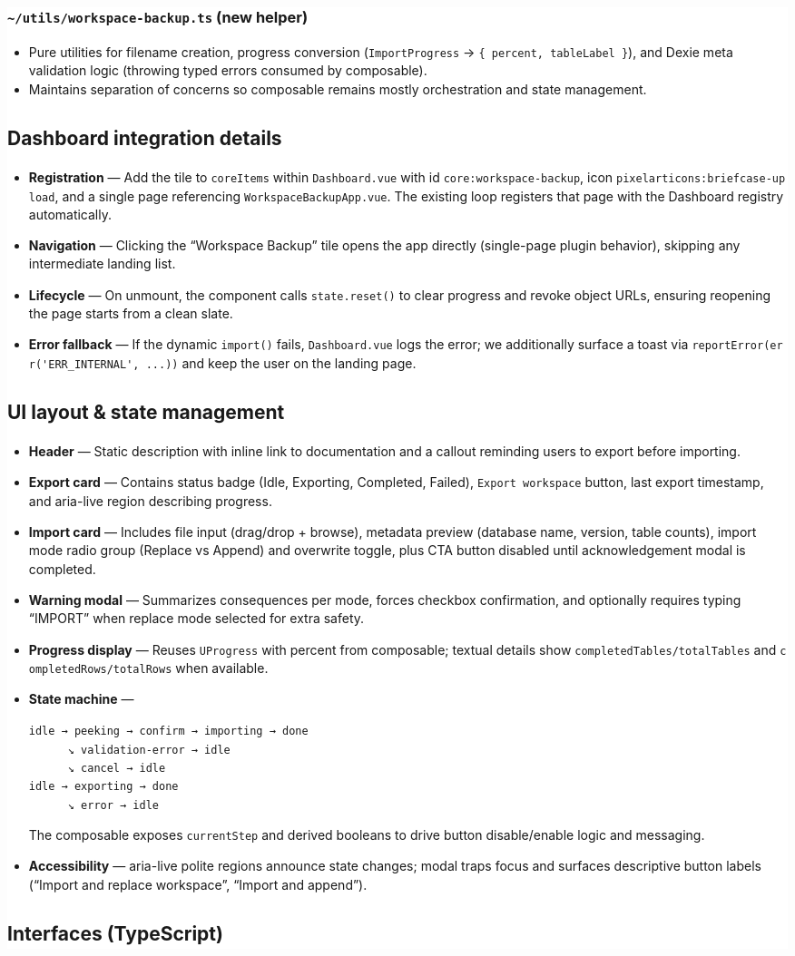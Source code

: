 ### `~/utils/workspace-backup.ts` (new helper)

-   Pure utilities for filename creation, progress conversion (`ImportProgress` → `{ percent, tableLabel }`), and Dexie meta validation logic (throwing typed errors consumed by composable).
-   Maintains separation of concerns so composable remains mostly orchestration and state management.

## Dashboard integration details

-   **Registration** — Add the tile to `coreItems` within `Dashboard.vue` with id `core:workspace-backup`, icon `pixelarticons:briefcase-upload`, and a single page referencing `WorkspaceBackupApp.vue`. The existing loop registers that page with the Dashboard registry automatically.

-   **Navigation** — Clicking the “Workspace Backup” tile opens the app directly (single-page plugin behavior), skipping any intermediate landing list.

-   **Lifecycle** — On unmount, the component calls `state.reset()` to clear progress and revoke object URLs, ensuring reopening the page starts from a clean slate.

-   **Error fallback** — If the dynamic `import()` fails, `Dashboard.vue` logs the error; we additionally surface a toast via `reportError(err('ERR_INTERNAL', ...))` and keep the user on the landing page.

## UI layout & state management

-   **Header** — Static description with inline link to documentation and a callout reminding users to export before importing.
-   **Export card** — Contains status badge (Idle, Exporting, Completed, Failed), `Export workspace` button, last export timestamp, and aria-live region describing progress.
-   **Import card** — Includes file input (drag/drop + browse), metadata preview (database name, version, table counts), import mode radio group (Replace vs Append) and overwrite toggle, plus CTA button disabled until acknowledgement modal is completed.
-   **Warning modal** — Summarizes consequences per mode, forces checkbox confirmation, and optionally requires typing “IMPORT” when replace mode selected for extra safety.
-   **Progress display** — Reuses `UProgress` with percent from composable; textual details show `completedTables/totalTables` and `completedRows/totalRows` when available.
-   **State machine** —

    ```text
    idle → peeking → confirm → importing → done
          ↘ validation-error → idle
          ↘ cancel → idle
    idle → exporting → done
          ↘ error → idle
    ```

    The composable exposes `currentStep` and derived booleans to drive button disable/enable logic and messaging.

-   **Accessibility** — aria-live polite regions announce state changes; modal traps focus and surfaces descriptive button labels (“Import and replace workspace”, “Import and append”).

## Interfaces (TypeScript)
